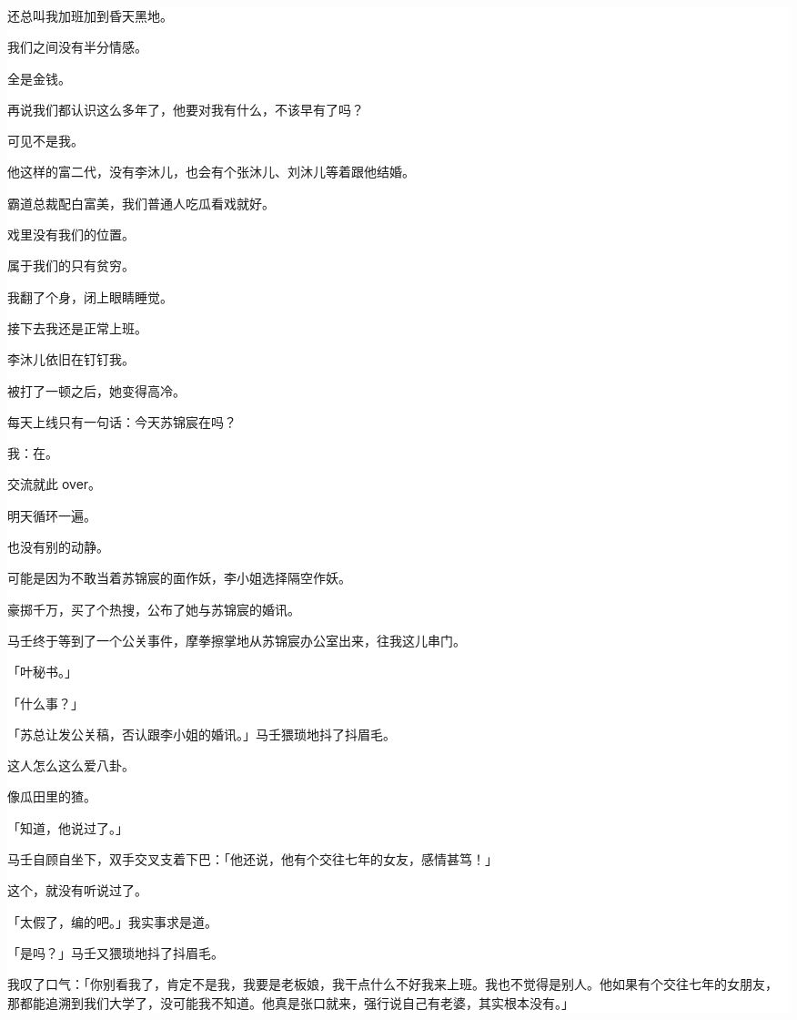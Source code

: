 还总叫我加班加到昏天黑地。

我们之间没有半分情感。

全是金钱。

再说我们都认识这么多年了，他要对我有什么，不该早有了吗？

可见不是我。

他这样的富二代，没有李沐儿，也会有个张沐儿、刘沐儿等着跟他结婚。

霸道总裁配白富美，我们普通人吃瓜看戏就好。

戏里没有我们的位置。

属于我们的只有贫穷。

我翻了个身，闭上眼睛睡觉。

接下去我还是正常上班。

李沐儿依旧在钉钉我。

被打了一顿之后，她变得高冷。

每天上线只有一句话：今天苏锦宸在吗？

我：在。

交流就此 over。

明天循环一遍。

也没有别的动静。

可能是因为不敢当着苏锦宸的面作妖，李小姐选择隔空作妖。

豪掷千万，买了个热搜，公布了她与苏锦宸的婚讯。

马壬终于等到了一个公关事件，摩拳擦掌地从苏锦宸办公室出来，往我这儿串门。

「叶秘书。」

「什么事？」

「苏总让发公关稿，否认跟李小姐的婚讯。」马壬猥琐地抖了抖眉毛。

这人怎么这么爱八卦。

像瓜田里的猹。

「知道，他说过了。」

马壬自顾自坐下，双手交叉支着下巴：「他还说，他有个交往七年的女友，感情甚笃！」

这个，就没有听说过了。

「太假了，编的吧。」我实事求是道。

「是吗？」马壬又猥琐地抖了抖眉毛。

我叹了口气：「你别看我了，肯定不是我，我要是老板娘，我干点什么不好我来上班。我也不觉得是别人。他如果有个交往七年的女朋友，那都能追溯到我们大学了，没可能我不知道。他真是张口就来，强行说自己有老婆，其实根本没有。」
